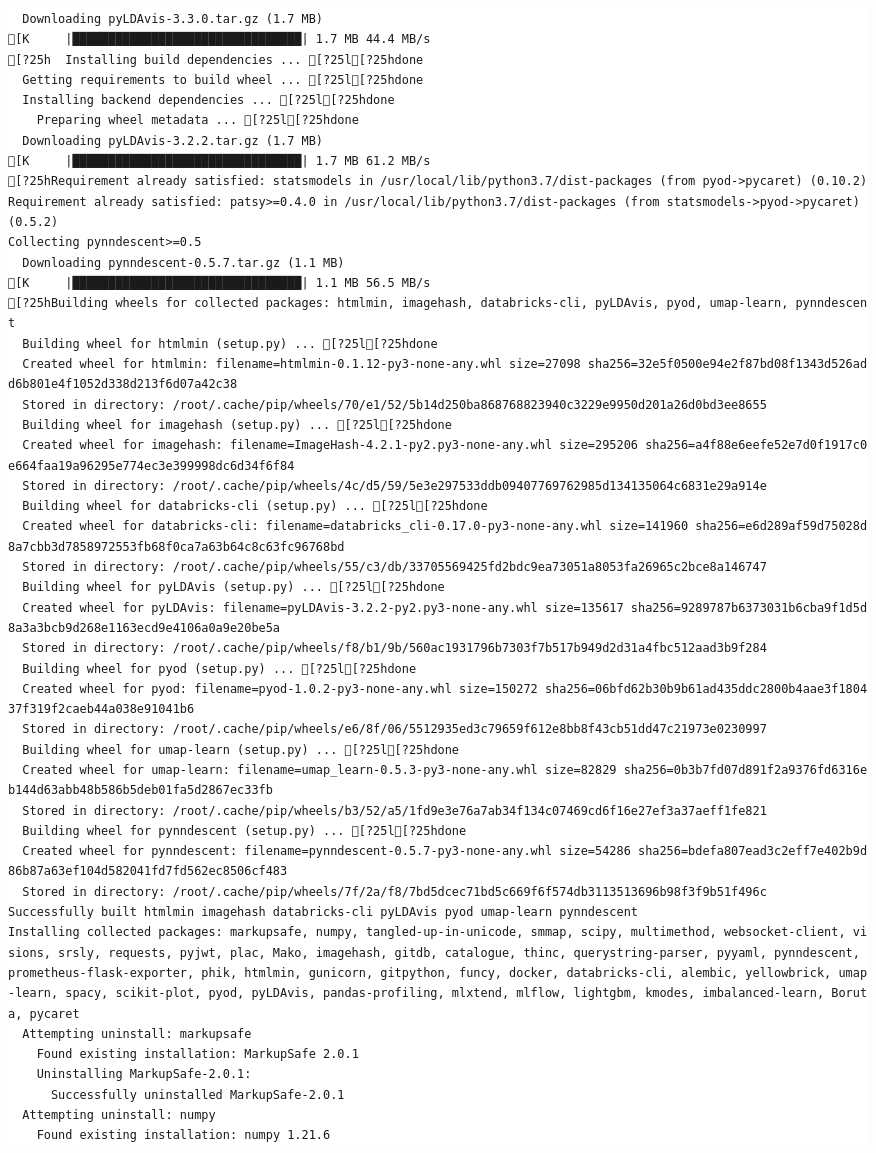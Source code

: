       Downloading pyLDAvis-3.3.0.tar.gz (1.7 MB)
    [K     |████████████████████████████████| 1.7 MB 44.4 MB/s 
    [?25h  Installing build dependencies ... [?25l[?25hdone
      Getting requirements to build wheel ... [?25l[?25hdone
      Installing backend dependencies ... [?25l[?25hdone
        Preparing wheel metadata ... [?25l[?25hdone
      Downloading pyLDAvis-3.2.2.tar.gz (1.7 MB)
    [K     |████████████████████████████████| 1.7 MB 61.2 MB/s 
    [?25hRequirement already satisfied: statsmodels in /usr/local/lib/python3.7/dist-packages (from pyod->pycaret) (0.10.2)
    Requirement already satisfied: patsy>=0.4.0 in /usr/local/lib/python3.7/dist-packages (from statsmodels->pyod->pycaret) (0.5.2)
    Collecting pynndescent>=0.5
      Downloading pynndescent-0.5.7.tar.gz (1.1 MB)
    [K     |████████████████████████████████| 1.1 MB 56.5 MB/s 
    [?25hBuilding wheels for collected packages: htmlmin, imagehash, databricks-cli, pyLDAvis, pyod, umap-learn, pynndescent
      Building wheel for htmlmin (setup.py) ... [?25l[?25hdone
      Created wheel for htmlmin: filename=htmlmin-0.1.12-py3-none-any.whl size=27098 sha256=32e5f0500e94e2f87bd08f1343d526add6b801e4f1052d338d213f6d07a42c38
      Stored in directory: /root/.cache/pip/wheels/70/e1/52/5b14d250ba868768823940c3229e9950d201a26d0bd3ee8655
      Building wheel for imagehash (setup.py) ... [?25l[?25hdone
      Created wheel for imagehash: filename=ImageHash-4.2.1-py2.py3-none-any.whl size=295206 sha256=a4f88e6eefe52e7d0f1917c0e664faa19a96295e774ec3e399998dc6d34f6f84
      Stored in directory: /root/.cache/pip/wheels/4c/d5/59/5e3e297533ddb09407769762985d134135064c6831e29a914e
      Building wheel for databricks-cli (setup.py) ... [?25l[?25hdone
      Created wheel for databricks-cli: filename=databricks_cli-0.17.0-py3-none-any.whl size=141960 sha256=e6d289af59d75028d8a7cbb3d7858972553fb68f0ca7a63b64c8c63fc96768bd
      Stored in directory: /root/.cache/pip/wheels/55/c3/db/33705569425fd2bdc9ea73051a8053fa26965c2bce8a146747
      Building wheel for pyLDAvis (setup.py) ... [?25l[?25hdone
      Created wheel for pyLDAvis: filename=pyLDAvis-3.2.2-py2.py3-none-any.whl size=135617 sha256=9289787b6373031b6cba9f1d5d8a3a3bcb9d268e1163ecd9e4106a0a9e20be5a
      Stored in directory: /root/.cache/pip/wheels/f8/b1/9b/560ac1931796b7303f7b517b949d2d31a4fbc512aad3b9f284
      Building wheel for pyod (setup.py) ... [?25l[?25hdone
      Created wheel for pyod: filename=pyod-1.0.2-py3-none-any.whl size=150272 sha256=06bfd62b30b9b61ad435ddc2800b4aae3f180437f319f2caeb44a038e91041b6
      Stored in directory: /root/.cache/pip/wheels/e6/8f/06/5512935ed3c79659f612e8bb8f43cb51dd47c21973e0230997
      Building wheel for umap-learn (setup.py) ... [?25l[?25hdone
      Created wheel for umap-learn: filename=umap_learn-0.5.3-py3-none-any.whl size=82829 sha256=0b3b7fd07d891f2a9376fd6316eb144d63abb48b586b5deb01fa5d2867ec33fb
      Stored in directory: /root/.cache/pip/wheels/b3/52/a5/1fd9e3e76a7ab34f134c07469cd6f16e27ef3a37aeff1fe821
      Building wheel for pynndescent (setup.py) ... [?25l[?25hdone
      Created wheel for pynndescent: filename=pynndescent-0.5.7-py3-none-any.whl size=54286 sha256=bdefa807ead3c2eff7e402b9d86b87a63ef104d582041fd7fd562ec8506cf483
      Stored in directory: /root/.cache/pip/wheels/7f/2a/f8/7bd5dcec71bd5c669f6f574db3113513696b98f3f9b51f496c
    Successfully built htmlmin imagehash databricks-cli pyLDAvis pyod umap-learn pynndescent
    Installing collected packages: markupsafe, numpy, tangled-up-in-unicode, smmap, scipy, multimethod, websocket-client, visions, srsly, requests, pyjwt, plac, Mako, imagehash, gitdb, catalogue, thinc, querystring-parser, pyyaml, pynndescent, prometheus-flask-exporter, phik, htmlmin, gunicorn, gitpython, funcy, docker, databricks-cli, alembic, yellowbrick, umap-learn, spacy, scikit-plot, pyod, pyLDAvis, pandas-profiling, mlxtend, mlflow, lightgbm, kmodes, imbalanced-learn, Boruta, pycaret
      Attempting uninstall: markupsafe
        Found existing installation: MarkupSafe 2.0.1
        Uninstalling MarkupSafe-2.0.1:
          Successfully uninstalled MarkupSafe-2.0.1
      Attempting uninstall: numpy
        Found existing installation: numpy 1.21.6